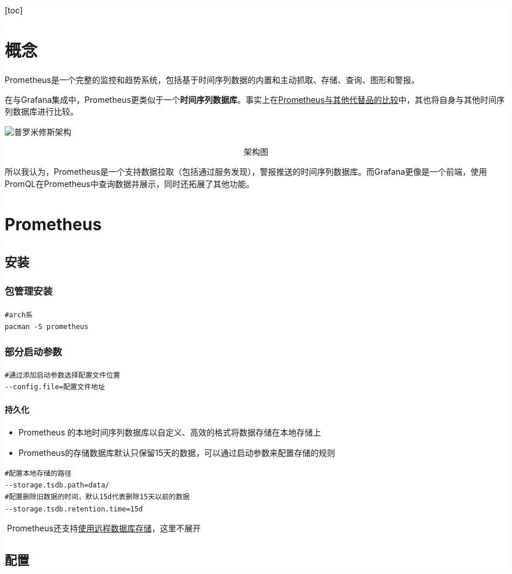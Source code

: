 [toc]

# 概念

​	Prometheus是一个完整的监控和趋势系统，包括基于时间序列数据的内置和主动抓取、存储、查询、图形和警报。

​	在与Grafana集成中，Prometheus更类似于一个**时间序列数据库**。事实上在[Prometheus与其他代替品的比较](https://prometheus.io/docs/introduction/comparison/)中，其也将自身与其他时间序列数据库进行比较。



![普罗米修斯架构](https://gitee.com/lin_haoran/Picgo/raw/master/img/architecture.png)

<center>架构图</center>

​	所以我认为，Prometheus是一个支持数据拉取（包括通过服务发现），警报推送的时间序列数据库。而Grafana更像是一个前端，使用PromQL在Prometheus中查询数据并展示，同时还拓展了其他功能。

# Prometheus

## 安装

### 包管理安装

```shell
#arch系
pacman -S prometheus
```

### 部分启动参数

```shell
#通过添加启动参数选择配置文件位置
--config.file=配置文件地址
```

#### 持久化

- Prometheus 的本地时间序列数据库以自定义、高效的格式将数据存储在本地存储上

- Prometheus的存储数据库默认只保留15天的数据，可以通过启动参数来配置存储的规则

```shell
#配置本地存储的路径
--storage.tsdb.path=data/
#配置删除旧数据的时间，默认15d代表删除15天以前的数据
--storage.tsdb.retention.time=15d
```

​	Prometheus还支持[使用远程数据库存储](https://prometheus.io/docs/operating/integrations/#remote-endpoints-and-storage)，这里不展开

## 配置
